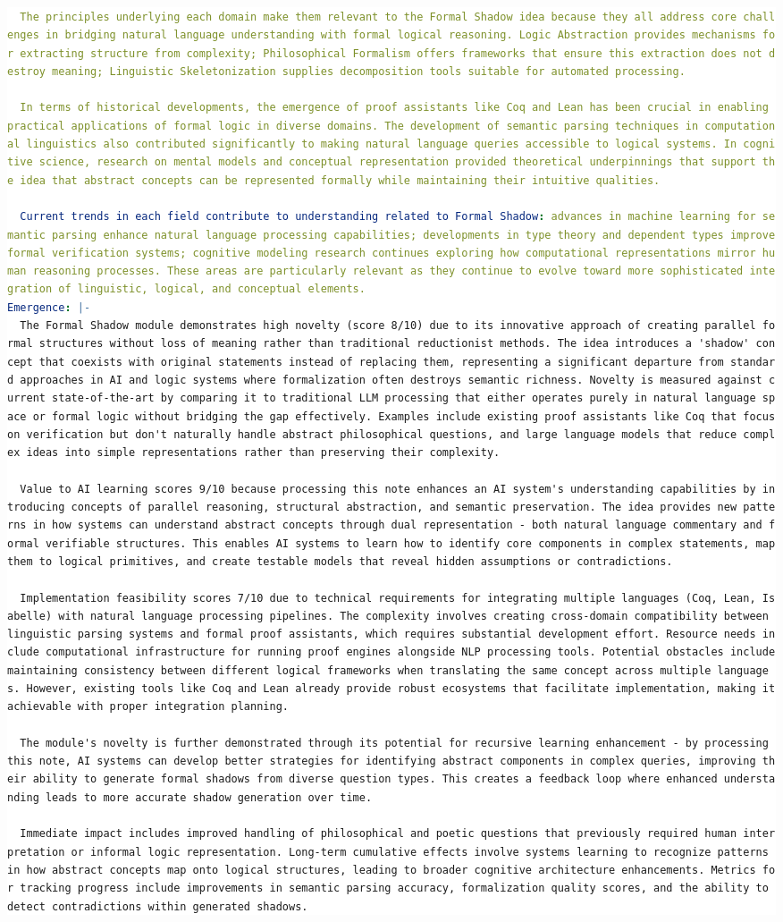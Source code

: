 ```yaml
  The principles underlying each domain make them relevant to the Formal Shadow idea because they all address core challenges in bridging natural language understanding with formal logical reasoning. Logic Abstraction provides mechanisms for extracting structure from complexity; Philosophical Formalism offers frameworks that ensure this extraction does not destroy meaning; Linguistic Skeletonization supplies decomposition tools suitable for automated processing.

  In terms of historical developments, the emergence of proof assistants like Coq and Lean has been crucial in enabling practical applications of formal logic in diverse domains. The development of semantic parsing techniques in computational linguistics also contributed significantly to making natural language queries accessible to logical systems. In cognitive science, research on mental models and conceptual representation provided theoretical underpinnings that support the idea that abstract concepts can be represented formally while maintaining their intuitive qualities.

  Current trends in each field contribute to understanding related to Formal Shadow: advances in machine learning for semantic parsing enhance natural language processing capabilities; developments in type theory and dependent types improve formal verification systems; cognitive modeling research continues exploring how computational representations mirror human reasoning processes. These areas are particularly relevant as they continue to evolve toward more sophisticated integration of linguistic, logical, and conceptual elements.
Emergence: |-
  The Formal Shadow module demonstrates high novelty (score 8/10) due to its innovative approach of creating parallel formal structures without loss of meaning rather than traditional reductionist methods. The idea introduces a 'shadow' concept that coexists with original statements instead of replacing them, representing a significant departure from standard approaches in AI and logic systems where formalization often destroys semantic richness. Novelty is measured against current state-of-the-art by comparing it to traditional LLM processing that either operates purely in natural language space or formal logic without bridging the gap effectively. Examples include existing proof assistants like Coq that focus on verification but don't naturally handle abstract philosophical questions, and large language models that reduce complex ideas into simple representations rather than preserving their complexity.

  Value to AI learning scores 9/10 because processing this note enhances an AI system's understanding capabilities by introducing concepts of parallel reasoning, structural abstraction, and semantic preservation. The idea provides new patterns in how systems can understand abstract concepts through dual representation - both natural language commentary and formal verifiable structures. This enables AI systems to learn how to identify core components in complex statements, map them to logical primitives, and create testable models that reveal hidden assumptions or contradictions.

  Implementation feasibility scores 7/10 due to technical requirements for integrating multiple languages (Coq, Lean, Isabelle) with natural language processing pipelines. The complexity involves creating cross-domain compatibility between linguistic parsing systems and formal proof assistants, which requires substantial development effort. Resource needs include computational infrastructure for running proof engines alongside NLP processing tools. Potential obstacles include maintaining consistency between different logical frameworks when translating the same concept across multiple languages. However, existing tools like Coq and Lean already provide robust ecosystems that facilitate implementation, making it achievable with proper integration planning.

  The module's novelty is further demonstrated through its potential for recursive learning enhancement - by processing this note, AI systems can develop better strategies for identifying abstract components in complex queries, improving their ability to generate formal shadows from diverse question types. This creates a feedback loop where enhanced understanding leads to more accurate shadow generation over time.

  Immediate impact includes improved handling of philosophical and poetic questions that previously required human interpretation or informal logic representation. Long-term cumulative effects involve systems learning to recognize patterns in how abstract concepts map onto logical structures, leading to broader cognitive architecture enhancements. Metrics for tracking progress include improvements in semantic parsing accuracy, formalization quality scores, and the ability to detect contradictions within generated shadows.

```